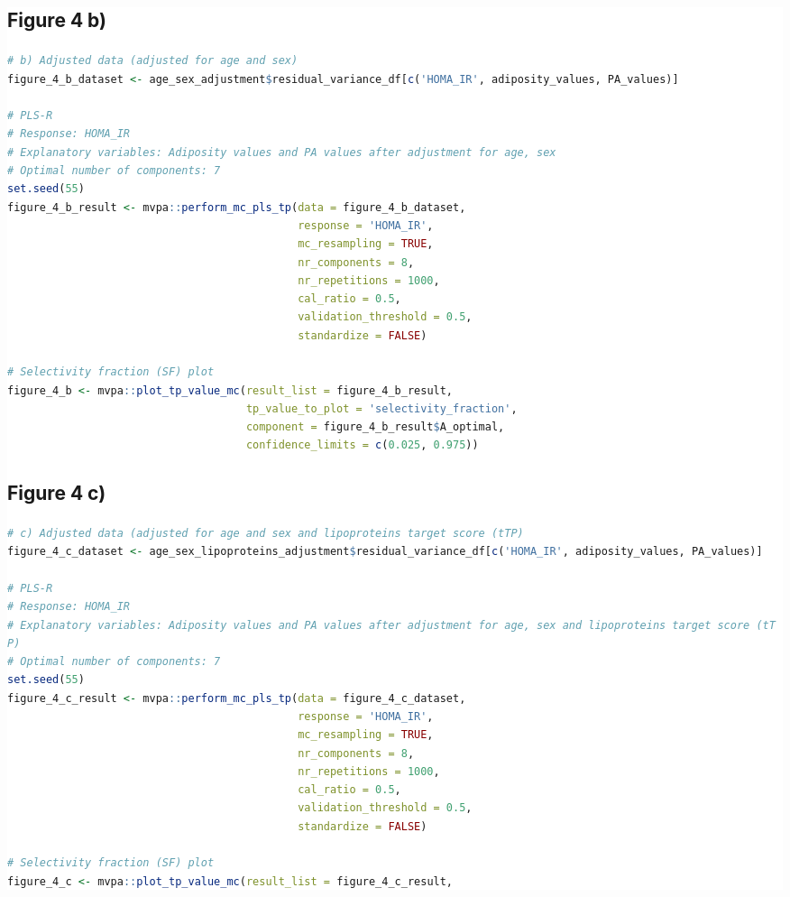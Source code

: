 ```R

```

<iframe src="/mvpaShiny_documentation/publication/html/figure_4_a.html" height=400px width="100%" style="border:none;"></iframe>



## Figure 4 b)

```R
# b) Adjusted data (adjusted for age and sex)
figure_4_b_dataset <- age_sex_adjustment$residual_variance_df[c('HOMA_IR', adiposity_values, PA_values)]

# PLS-R
# Response: HOMA_IR
# Explanatory variables: Adiposity values and PA values after adjustment for age, sex
# Optimal number of components: 7
set.seed(55)
figure_4_b_result <- mvpa::perform_mc_pls_tp(data = figure_4_b_dataset,
                                             response = 'HOMA_IR',
                                             mc_resampling = TRUE,
                                             nr_components = 8,
                                             nr_repetitions = 1000,
                                             cal_ratio = 0.5,
                                             validation_threshold = 0.5,
                                             standardize = FALSE)

# Selectivity fraction (SF) plot
figure_4_b <- mvpa::plot_tp_value_mc(result_list = figure_4_b_result,
                                     tp_value_to_plot = 'selectivity_fraction',
                                     component = figure_4_b_result$A_optimal,
                                     confidence_limits = c(0.025, 0.975))

```

<iframe src="/mvpaShiny_documentation/publication/html/figure_4_b.html" height=400px width="100%" style="border:none;"></iframe>



## Figure 4 c)

```R
# c) Adjusted data (adjusted for age and sex and lipoproteins target score (tTP)
figure_4_c_dataset <- age_sex_lipoproteins_adjustment$residual_variance_df[c('HOMA_IR', adiposity_values, PA_values)]

# PLS-R
# Response: HOMA_IR
# Explanatory variables: Adiposity values and PA values after adjustment for age, sex and lipoproteins target score (tTP)
# Optimal number of components: 7
set.seed(55)
figure_4_c_result <- mvpa::perform_mc_pls_tp(data = figure_4_c_dataset,
                                             response = 'HOMA_IR',
                                             mc_resampling = TRUE,
                                             nr_components = 8,
                                             nr_repetitions = 1000,
                                             cal_ratio = 0.5,
                                             validation_threshold = 0.5,
                                             standardize = FALSE)

# Selectivity fraction (SF) plot
figure_4_c <- mvpa::plot_tp_value_mc(result_list = figure_4_c_result,
```